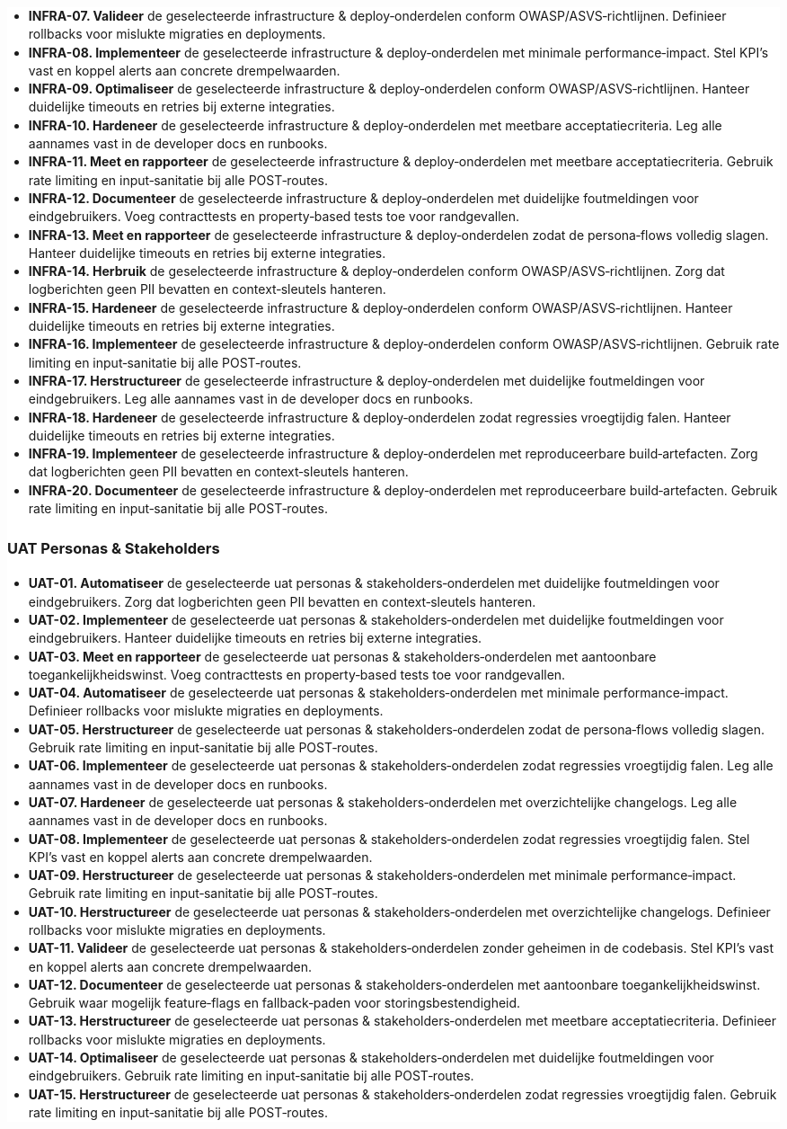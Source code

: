 - **INFRA-07. Valideer** de geselecteerde infrastructure & deploy‑onderdelen conform OWASP/ASVS‑richtlijnen. Definieer rollbacks voor mislukte migraties en deployments.
- **INFRA-08. Implementeer** de geselecteerde infrastructure & deploy‑onderdelen met minimale performance‑impact. Stel KPI’s vast en koppel alerts aan concrete drempelwaarden.
- **INFRA-09. Optimaliseer** de geselecteerde infrastructure & deploy‑onderdelen conform OWASP/ASVS‑richtlijnen. Hanteer duidelijke timeouts en retries bij externe integraties.
- **INFRA-10. Hardeneer** de geselecteerde infrastructure & deploy‑onderdelen met meetbare acceptatiecriteria. Leg alle aannames vast in de developer docs en runbooks.
- **INFRA-11. Meet en rapporteer** de geselecteerde infrastructure & deploy‑onderdelen met meetbare acceptatiecriteria. Gebruik rate limiting en input‑sanitatie bij alle POST‑routes.
- **INFRA-12. Documenteer** de geselecteerde infrastructure & deploy‑onderdelen met duidelijke foutmeldingen voor eindgebruikers. Voeg contracttests en property‑based tests toe voor randgevallen.
- **INFRA-13. Meet en rapporteer** de geselecteerde infrastructure & deploy‑onderdelen zodat de persona‑flows volledig slagen. Hanteer duidelijke timeouts en retries bij externe integraties.
- **INFRA-14. Herbruik** de geselecteerde infrastructure & deploy‑onderdelen conform OWASP/ASVS‑richtlijnen. Zorg dat logberichten geen PII bevatten en context‑sleutels hanteren.
- **INFRA-15. Hardeneer** de geselecteerde infrastructure & deploy‑onderdelen conform OWASP/ASVS‑richtlijnen. Hanteer duidelijke timeouts en retries bij externe integraties.
- **INFRA-16. Implementeer** de geselecteerde infrastructure & deploy‑onderdelen conform OWASP/ASVS‑richtlijnen. Gebruik rate limiting en input‑sanitatie bij alle POST‑routes.
- **INFRA-17. Herstructureer** de geselecteerde infrastructure & deploy‑onderdelen met duidelijke foutmeldingen voor eindgebruikers. Leg alle aannames vast in de developer docs en runbooks.
- **INFRA-18. Hardeneer** de geselecteerde infrastructure & deploy‑onderdelen zodat regressies vroegtijdig falen. Hanteer duidelijke timeouts en retries bij externe integraties.
- **INFRA-19. Implementeer** de geselecteerde infrastructure & deploy‑onderdelen met reproduceerbare build‑artefacten. Zorg dat logberichten geen PII bevatten en context‑sleutels hanteren.
- **INFRA-20. Documenteer** de geselecteerde infrastructure & deploy‑onderdelen met reproduceerbare build‑artefacten. Gebruik rate limiting en input‑sanitatie bij alle POST‑routes.
### UAT Personas & Stakeholders

- **UAT-01. Automatiseer** de geselecteerde uat personas & stakeholders‑onderdelen met duidelijke foutmeldingen voor eindgebruikers. Zorg dat logberichten geen PII bevatten en context‑sleutels hanteren.
- **UAT-02. Implementeer** de geselecteerde uat personas & stakeholders‑onderdelen met duidelijke foutmeldingen voor eindgebruikers. Hanteer duidelijke timeouts en retries bij externe integraties.
- **UAT-03. Meet en rapporteer** de geselecteerde uat personas & stakeholders‑onderdelen met aantoonbare toegankelijkheidswinst. Voeg contracttests en property‑based tests toe voor randgevallen.
- **UAT-04. Automatiseer** de geselecteerde uat personas & stakeholders‑onderdelen met minimale performance‑impact. Definieer rollbacks voor mislukte migraties en deployments.
- **UAT-05. Herstructureer** de geselecteerde uat personas & stakeholders‑onderdelen zodat de persona‑flows volledig slagen. Gebruik rate limiting en input‑sanitatie bij alle POST‑routes.
- **UAT-06. Implementeer** de geselecteerde uat personas & stakeholders‑onderdelen zodat regressies vroegtijdig falen. Leg alle aannames vast in de developer docs en runbooks.
- **UAT-07. Hardeneer** de geselecteerde uat personas & stakeholders‑onderdelen met overzichtelijke changelogs. Leg alle aannames vast in de developer docs en runbooks.
- **UAT-08. Implementeer** de geselecteerde uat personas & stakeholders‑onderdelen zodat regressies vroegtijdig falen. Stel KPI’s vast en koppel alerts aan concrete drempelwaarden.
- **UAT-09. Herstructureer** de geselecteerde uat personas & stakeholders‑onderdelen met minimale performance‑impact. Gebruik rate limiting en input‑sanitatie bij alle POST‑routes.
- **UAT-10. Herstructureer** de geselecteerde uat personas & stakeholders‑onderdelen met overzichtelijke changelogs. Definieer rollbacks voor mislukte migraties en deployments.
- **UAT-11. Valideer** de geselecteerde uat personas & stakeholders‑onderdelen zonder geheimen in de codebasis. Stel KPI’s vast en koppel alerts aan concrete drempelwaarden.
- **UAT-12. Documenteer** de geselecteerde uat personas & stakeholders‑onderdelen met aantoonbare toegankelijkheidswinst. Gebruik waar mogelijk feature‑flags en fallback‑paden voor storingsbestendigheid.
- **UAT-13. Herstructureer** de geselecteerde uat personas & stakeholders‑onderdelen met meetbare acceptatiecriteria. Definieer rollbacks voor mislukte migraties en deployments.
- **UAT-14. Optimaliseer** de geselecteerde uat personas & stakeholders‑onderdelen met duidelijke foutmeldingen voor eindgebruikers. Gebruik rate limiting en input‑sanitatie bij alle POST‑routes.
- **UAT-15. Herstructureer** de geselecteerde uat personas & stakeholders‑onderdelen zodat regressies vroegtijdig falen. Gebruik rate limiting en input‑sanitatie bij alle POST‑routes.
